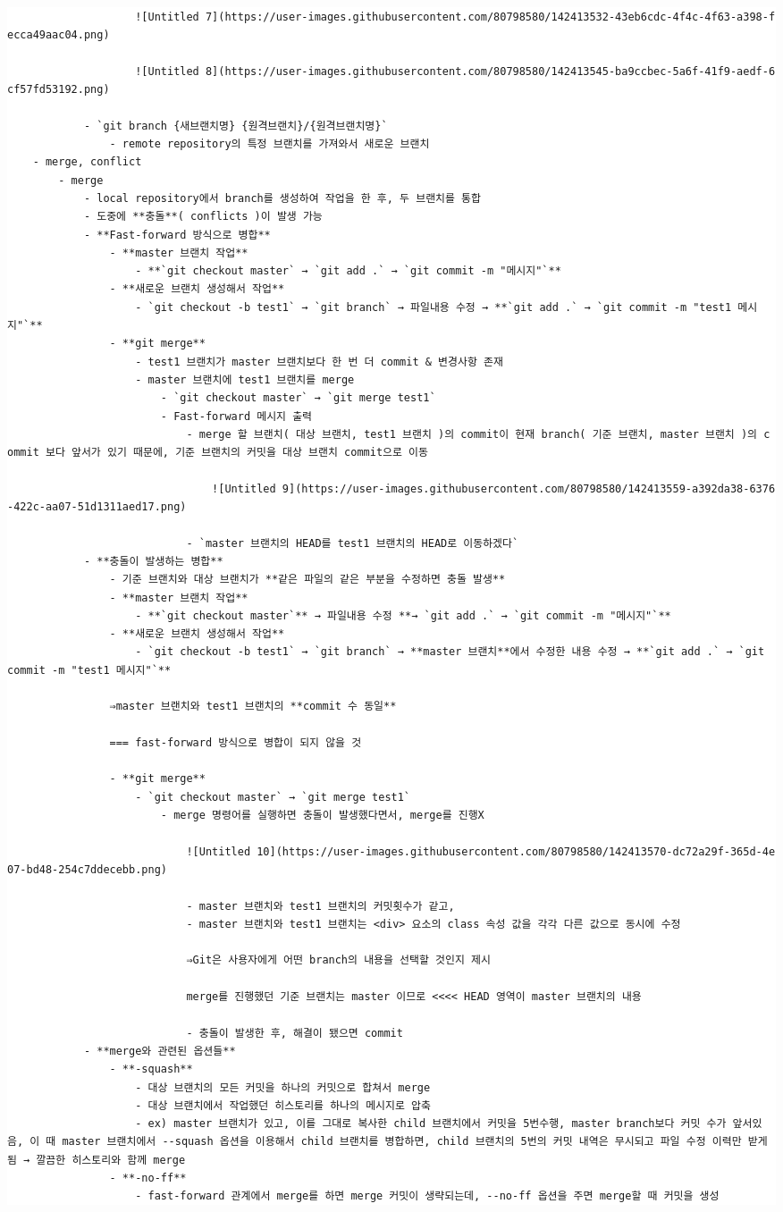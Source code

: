                        ![Untitled 7](https://user-images.githubusercontent.com/80798580/142413532-43eb6cdc-4f4c-4f63-a398-fecca49aac04.png)
                        
                        ![Untitled 8](https://user-images.githubusercontent.com/80798580/142413545-ba9ccbec-5a6f-41f9-aedf-6cf57fd53192.png)
                        
                - `git branch {새브랜치명} {원격브랜치}/{원격브랜치명}`
                    - remote repository의 특정 브랜치를 가져와서 새로운 브랜치
        - merge, conflict
            - merge
                - local repository에서 branch를 생성하여 작업을 한 후, 두 브랜치를 통합
                - 도중에 **충돌**( conflicts )이 발생 가능
                - **Fast-forward 방식으로 병합**
                    - **master 브랜치 작업**
                        - **`git checkout master` → `git add .` → `git commit -m "메시지"`**
                    - **새로운 브랜치 생성해서 작업**
                        - `git checkout -b test1` → `git branch` → 파일내용 수정 → **`git add .` → `git commit -m "test1 메시지"`**
                    - **git merge**
                        - test1 브랜치가 master 브랜치보다 한 번 더 commit & 변경사항 존재
                        - master 브랜치에 test1 브랜치를 merge
                            - `git checkout master` → `git merge test1`
                            - Fast-forward 메시지 출력
                                - merge 할 브랜치( 대상 브랜치, test1 브랜치 )의 commit이 현재 branch( 기준 브랜치, master 브랜치 )의 commit 보다 앞서가 있기 때문에, 기준 브랜치의 커밋을 대상 브랜치 commit으로 이동
                                    
                                    ![Untitled 9](https://user-images.githubusercontent.com/80798580/142413559-a392da38-6376-422c-aa07-51d1311aed17.png)
                                    
                                - `master 브랜치의 HEAD를 test1 브랜치의 HEAD로 이동하겠다`
                - **충돌이 발생하는 병합**
                    - 기준 브랜치와 대상 브랜치가 **같은 파일의 같은 부분을 수정하면 충돌 발생**
                    - **master 브랜치 작업**
                        - **`git checkout master`** → 파일내용 수정 **→ `git add .` → `git commit -m "메시지"`**
                    - **새로운 브랜치 생성해서 작업**
                        - `git checkout -b test1` → `git branch` → **master 브랜치**에서 수정한 내용 수정 → **`git add .` → `git commit -m "test1 메시지"`**
                    
                    ⇒master 브랜치와 test1 브랜치의 **commit 수 동일**
                    
                    === fast-forward 방식으로 병합이 되지 않을 것
                    
                    - **git merge**
                        - `git checkout master` → `git merge test1`
                            - merge 명령어를 실행하면 충돌이 발생했다면서, merge를 진행X
                                
                                ![Untitled 10](https://user-images.githubusercontent.com/80798580/142413570-dc72a29f-365d-4e07-bd48-254c7ddecebb.png)
                                
                                - master 브랜치와 test1 브랜치의 커밋횟수가 같고,
                                - master 브랜치와 test1 브랜치는 <div> 요소의 class 속성 값을 각각 다른 값으로 동시에 수정
                                
                                ⇒Git은 사용자에게 어떤 branch의 내용을 선택할 것인지 제시
                                
                                merge를 진행했던 기준 브랜치는 master 이므로 <<<< HEAD 영역이 master 브랜치의 내용
                                
                                - 충돌이 발생한 후, 해결이 됐으면 commit
                - **merge와 관련된 옵션들**
                    - **-squash**
                        - 대상 브랜치의 모든 커밋을 하나의 커밋으로 합쳐서 merge
                        - 대상 브랜치에서 작업했던 히스토리를 하나의 메시지로 압축
                        - ex) master 브랜치가 있고, 이를 그대로 복사한 child 브랜치에서 커밋을 5번수행, master branch보다 커밋 수가 앞서있음, 이 때 master 브랜치에서 --squash 옵션을 이용해서 child 브랜치를 병합하면, child 브랜치의 5번의 커밋 내역은 무시되고 파일 수정 이력만 받게됨 → 깔끔한 히스토리와 함께 merge
                    - **-no-ff**
                        - fast-forward 관계에서 merge를 하면 merge 커밋이 생략되는데, --no-ff 옵션을 주면 merge할 때 커밋을 생성
                            